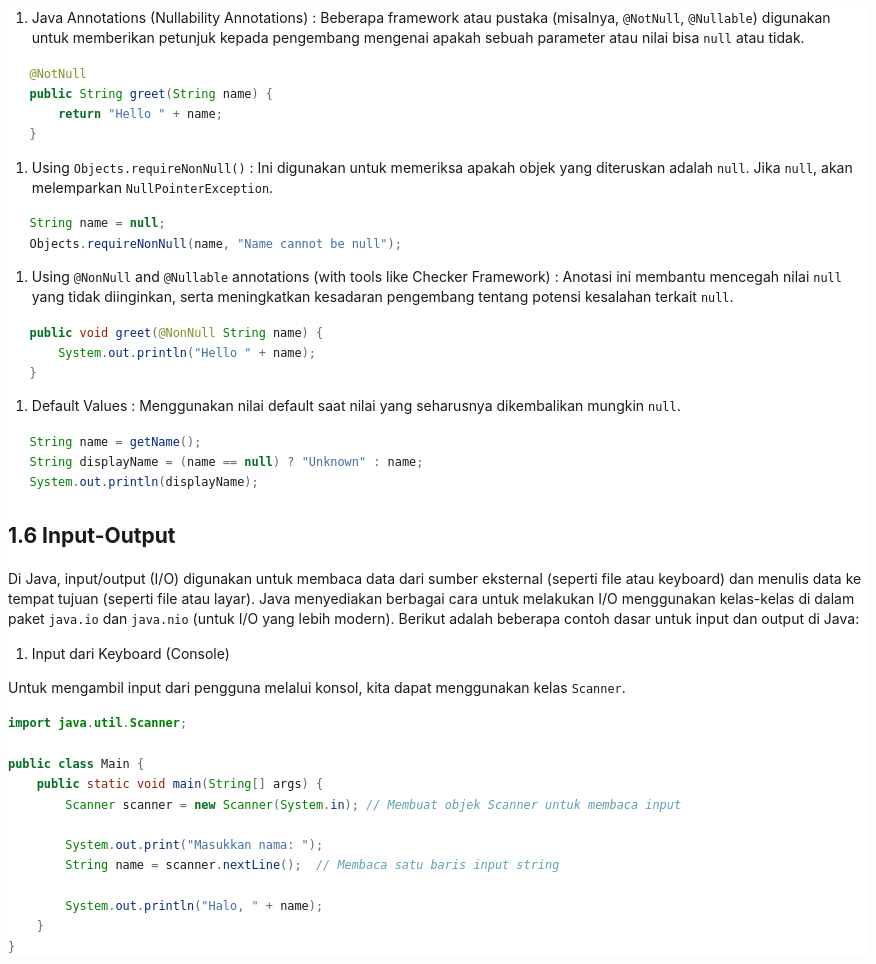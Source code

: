 1. Java Annotations (Nullability Annotations) :
   Beberapa framework atau pustaka (misalnya, `@NotNull`, `@Nullable`) digunakan untuk memberikan petunjuk kepada pengembang mengenai apakah sebuah parameter atau nilai bisa `null` atau tidak.

```java
   @NotNull
   public String greet(String name) {
       return "Hello " + name;
   }
```

1. Using `Objects.requireNonNull()` :
   Ini digunakan untuk memeriksa apakah objek yang diteruskan adalah `null`. Jika `null`, akan melemparkan `NullPointerException`.

```java
   String name = null;
   Objects.requireNonNull(name, "Name cannot be null");
```

1. Using `@NonNull` and `@Nullable` annotations (with tools like Checker Framework) :
   Anotasi ini membantu mencegah nilai `null` yang tidak diinginkan, serta meningkatkan kesadaran pengembang tentang potensi kesalahan terkait `null`.

```java
   public void greet(@NonNull String name) {
       System.out.println("Hello " + name);
   }
```

1. Default Values :
   Menggunakan nilai default saat nilai yang seharusnya dikembalikan mungkin `null`.

```java
   String name = getName();
   String displayName = (name == null) ? "Unknown" : name;
   System.out.println(displayName);
```

## 1.6 Input-Output

Di Java, input/output (I/O) digunakan untuk membaca data dari sumber eksternal (seperti file atau keyboard) dan menulis data ke tempat tujuan (seperti file atau layar). Java menyediakan berbagai cara untuk melakukan I/O menggunakan kelas-kelas di dalam paket `java.io` dan `java.nio` (untuk I/O yang lebih modern). Berikut adalah beberapa contoh dasar untuk input dan output di Java:

1. Input dari Keyboard (Console)

Untuk mengambil input dari pengguna melalui konsol, kita dapat menggunakan kelas `Scanner`.

```java
import java.util.Scanner;

public class Main {
    public static void main(String[] args) {
        Scanner scanner = new Scanner(System.in); // Membuat objek Scanner untuk membaca input

        System.out.print("Masukkan nama: ");
        String name = scanner.nextLine();  // Membaca satu baris input string

        System.out.println("Halo, " + name);
    }
}
```
